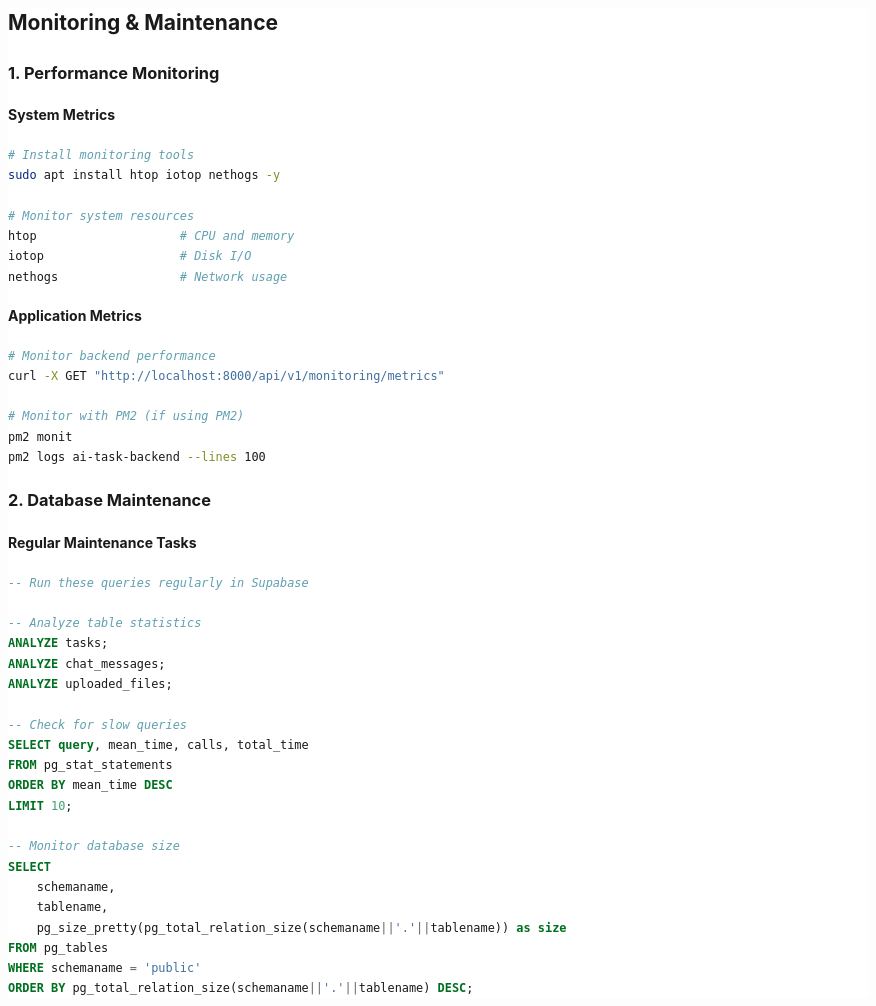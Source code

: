 ## Monitoring & Maintenance

### 1. Performance Monitoring

#### System Metrics
```bash
# Install monitoring tools
sudo apt install htop iotop nethogs -y

# Monitor system resources
htop                    # CPU and memory
iotop                   # Disk I/O
nethogs                 # Network usage
```

#### Application Metrics
```bash
# Monitor backend performance
curl -X GET "http://localhost:8000/api/v1/monitoring/metrics"

# Monitor with PM2 (if using PM2)
pm2 monit
pm2 logs ai-task-backend --lines 100
```

### 2. Database Maintenance

#### Regular Maintenance Tasks
```sql
-- Run these queries regularly in Supabase

-- Analyze table statistics
ANALYZE tasks;
ANALYZE chat_messages;
ANALYZE uploaded_files;

-- Check for slow queries
SELECT query, mean_time, calls, total_time
FROM pg_stat_statements
ORDER BY mean_time DESC
LIMIT 10;

-- Monitor database size
SELECT 
    schemaname,
    tablename,
    pg_size_pretty(pg_total_relation_size(schemaname||'.'||tablename)) as size
FROM pg_tables
WHERE schemaname = 'public'
ORDER BY pg_total_relation_size(schemaname||'.'||tablename) DESC;
```
